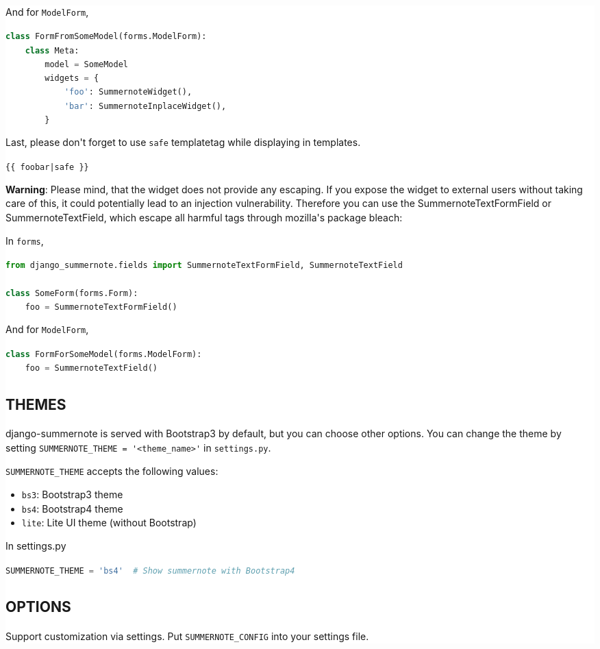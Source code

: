 And for `ModelForm`,

```python
class FormFromSomeModel(forms.ModelForm):
    class Meta:
        model = SomeModel
        widgets = {
            'foo': SummernoteWidget(),
            'bar': SummernoteInplaceWidget(),
        }
```

Last, please don't forget to use `safe` templatetag while displaying in templates.

    {{ foobar|safe }}

__Warning__: Please mind, that the widget does not provide any escaping. If you expose the widget to external users without taking care of this, it could potentially lead to an injection vulnerability. Therefore you can use the SummernoteTextFormField or SummernoteTextField, which escape all harmful tags through mozilla's package bleach:

In `forms`,
```python
from django_summernote.fields import SummernoteTextFormField, SummernoteTextField

class SomeForm(forms.Form):
    foo = SummernoteTextFormField()

```

And for `ModelForm`,

```python
class FormForSomeModel(forms.ModelForm):
    foo = SummernoteTextField()
```

THEMES
------

django-summernote is served with Bootstrap3 by default, but you can choose other options.
You can change the theme by setting `SUMMERNOTE_THEME = '<theme_name>'` in `settings.py`.

`SUMMERNOTE_THEME` accepts the following values:

 - `bs3`: Bootstrap3 theme
 - `bs4`: Bootstrap4 theme
 - `lite`: Lite UI theme (without Bootstrap)

In settings.py

```python
SUMMERNOTE_THEME = 'bs4'  # Show summernote with Bootstrap4
```

OPTIONS
-------

Support customization via settings.
Put `SUMMERNOTE_CONFIG` into your settings file.
